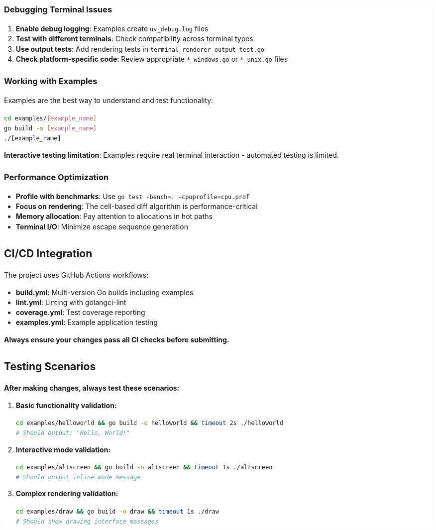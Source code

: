 ### Debugging Terminal Issues
1. **Enable debug logging**: Examples create `uv_debug.log` files
2. **Test with different terminals**: Check compatibility across terminal types
3. **Use output tests**: Add rendering tests in `terminal_renderer_output_test.go`
4. **Check platform-specific code**: Review appropriate `*_windows.go` or `*_unix.go` files

### Working with Examples
Examples are the best way to understand and test functionality:
```bash
cd examples/[example_name]
go build -o [example_name]
./[example_name]
```

**Interactive testing limitation**: Examples require real terminal interaction - automated testing is limited.

### Performance Optimization
- **Profile with benchmarks**: Use `go test -bench=. -cpuprofile=cpu.prof`
- **Focus on rendering**: The cell-based diff algorithm is performance-critical
- **Memory allocation**: Pay attention to allocations in hot paths
- **Terminal I/O**: Minimize escape sequence generation

## CI/CD Integration

The project uses GitHub Actions workflows:
- **build.yml**: Multi-version Go builds including examples
- **lint.yml**: Linting with golangci-lint
- **coverage.yml**: Test coverage reporting
- **examples.yml**: Example application testing

**Always ensure your changes pass all CI checks before submitting.**

## Testing Scenarios

**After making changes, always test these scenarios:**

1. **Basic functionality validation:**
   ```bash
   cd examples/helloworld && go build -o helloworld && timeout 2s ./helloworld
   # Should output: "Hello, World!"
   ```

2. **Interactive mode validation:**
   ```bash
   cd examples/altscreen && go build -o altscreen && timeout 1s ./altscreen
   # Should output inline mode message
   ```

3. **Complex rendering validation:**
   ```bash
   cd examples/draw && go build -o draw && timeout 1s ./draw
   # Should show drawing interface messages
   ```
